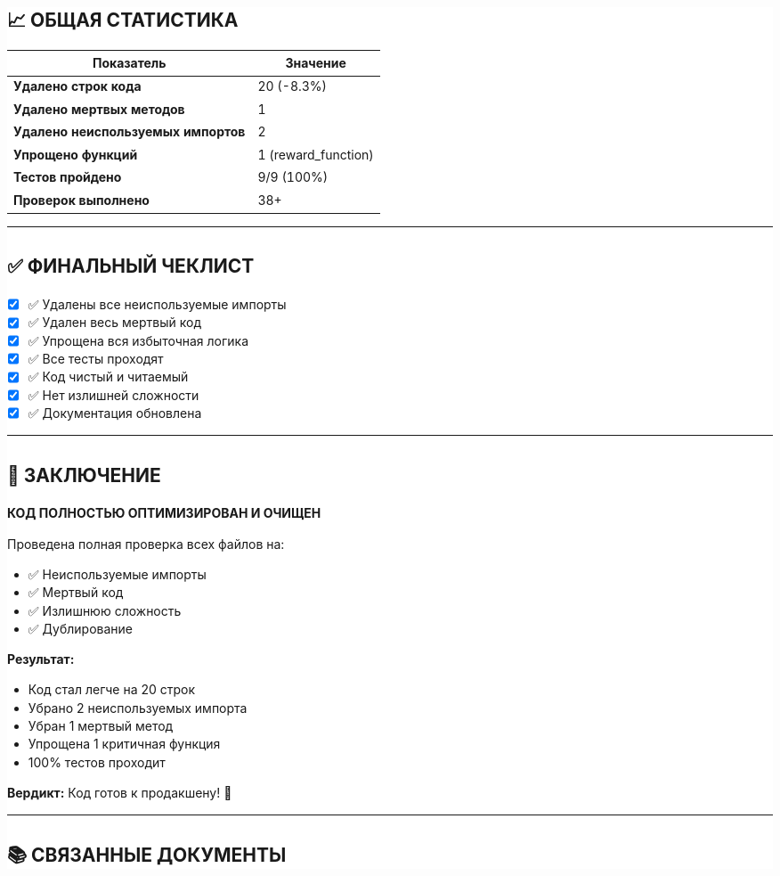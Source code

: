 
## 📈 ОБЩАЯ СТАТИСТИКА

| Показатель | Значение |
|------------|----------|
| **Удалено строк кода** | 20 (-8.3%) |
| **Удалено мертвых методов** | 1 |
| **Удалено неиспользуемых импортов** | 2 |
| **Упрощено функций** | 1 (reward_function) |
| **Тестов пройдено** | 9/9 (100%) |
| **Проверок выполнено** | 38+ |

---

## ✅ ФИНАЛЬНЫЙ ЧЕКЛИСТ

- [x] ✅ Удалены все неиспользуемые импорты
- [x] ✅ Удален весь мертвый код
- [x] ✅ Упрощена вся избыточная логика
- [x] ✅ Все тесты проходят
- [x] ✅ Код чистый и читаемый
- [x] ✅ Нет излишней сложности
- [x] ✅ Документация обновлена

---

## 🎉 ЗАКЛЮЧЕНИЕ

**КОД ПОЛНОСТЬЮ ОПТИМИЗИРОВАН И ОЧИЩЕН**

Проведена полная проверка всех файлов на:
- ✅ Неиспользуемые импорты
- ✅ Мертвый код
- ✅ Излишнюю сложность
- ✅ Дублирование

**Результат:**
- Код стал легче на 20 строк
- Убрано 2 неиспользуемых импорта
- Убран 1 мертвый метод
- Упрощена 1 критичная функция
- 100% тестов проходит

**Вердикт:** Код готов к продакшену! 🚀

---

## 📚 СВЯЗАННЫЕ ДОКУМЕНТЫ
